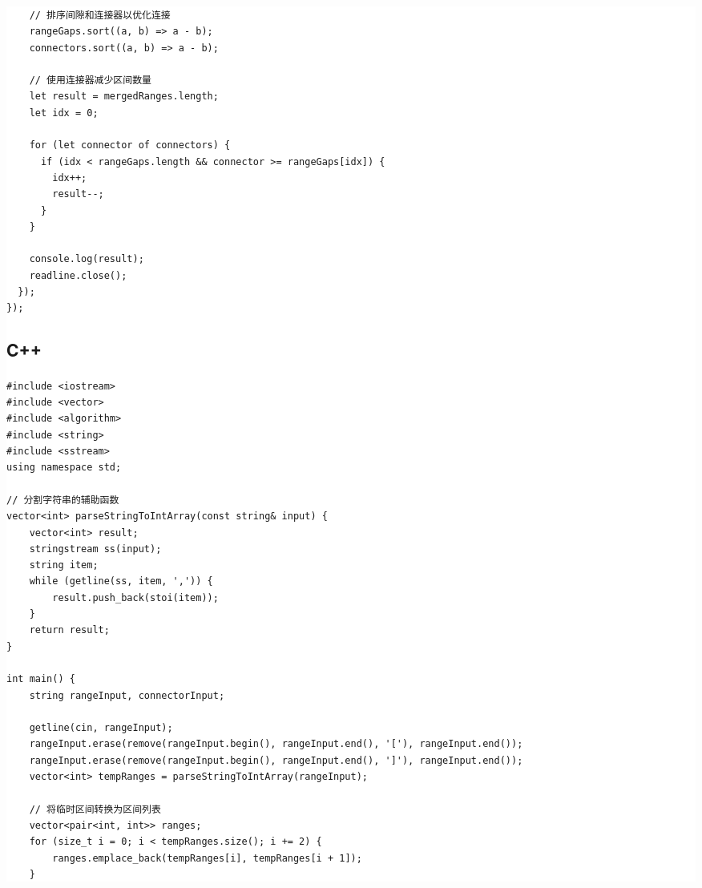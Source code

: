         // 排序间隙和连接器以优化连接
        rangeGaps.sort((a, b) => a - b);
        connectors.sort((a, b) => a - b);
    
        // 使用连接器减少区间数量
        let result = mergedRanges.length;
        let idx = 0;
    
        for (let connector of connectors) {
          if (idx < rangeGaps.length && connector >= rangeGaps[idx]) {
            idx++;
            result--;
          }
        }
    
        console.log(result);
        readline.close();
      });
    });
    

## C++

    
    
    #include <iostream>
    #include <vector>
    #include <algorithm>
    #include <string>
    #include <sstream>
    using namespace std;
    
    // 分割字符串的辅助函数
    vector<int> parseStringToIntArray(const string& input) {
        vector<int> result;
        stringstream ss(input);
        string item;
        while (getline(ss, item, ',')) {
            result.push_back(stoi(item));
        }
        return result;
    }
    
    int main() {
        string rangeInput, connectorInput;
     
        getline(cin, rangeInput);
        rangeInput.erase(remove(rangeInput.begin(), rangeInput.end(), '['), rangeInput.end());
        rangeInput.erase(remove(rangeInput.begin(), rangeInput.end(), ']'), rangeInput.end());
        vector<int> tempRanges = parseStringToIntArray(rangeInput);
    
        // 将临时区间转换为区间列表
        vector<pair<int, int>> ranges;
        for (size_t i = 0; i < tempRanges.size(); i += 2) {
            ranges.emplace_back(tempRanges[i], tempRanges[i + 1]);
        }
    